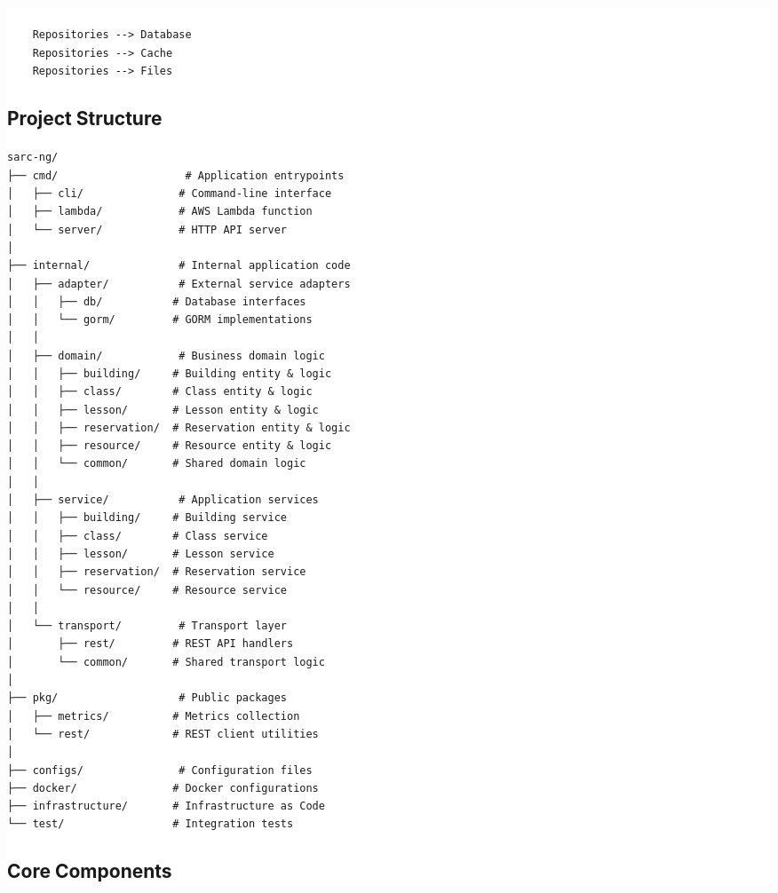 ```mermaid
    
    Repositories --> Database
    Repositories --> Cache
    Repositories --> Files
```

## Project Structure

```
sarc-ng/
├── cmd/                    # Application entrypoints
│   ├── cli/               # Command-line interface
│   ├── lambda/            # AWS Lambda function
│   └── server/            # HTTP API server
│
├── internal/              # Internal application code
│   ├── adapter/           # External service adapters
│   │   ├── db/           # Database interfaces
│   │   └── gorm/         # GORM implementations
│   │
│   ├── domain/            # Business domain logic
│   │   ├── building/     # Building entity & logic
│   │   ├── class/        # Class entity & logic
│   │   ├── lesson/       # Lesson entity & logic
│   │   ├── reservation/  # Reservation entity & logic
│   │   ├── resource/     # Resource entity & logic
│   │   └── common/       # Shared domain logic
│   │
│   ├── service/           # Application services
│   │   ├── building/     # Building service
│   │   ├── class/        # Class service
│   │   ├── lesson/       # Lesson service
│   │   ├── reservation/  # Reservation service
│   │   └── resource/     # Resource service
│   │
│   └── transport/         # Transport layer
│       ├── rest/         # REST API handlers
│       └── common/       # Shared transport logic
│
├── pkg/                   # Public packages
│   ├── metrics/          # Metrics collection
│   └── rest/             # REST client utilities
│
├── configs/               # Configuration files
├── docker/               # Docker configurations
├── infrastructure/       # Infrastructure as Code
└── test/                 # Integration tests
```

## Core Components
